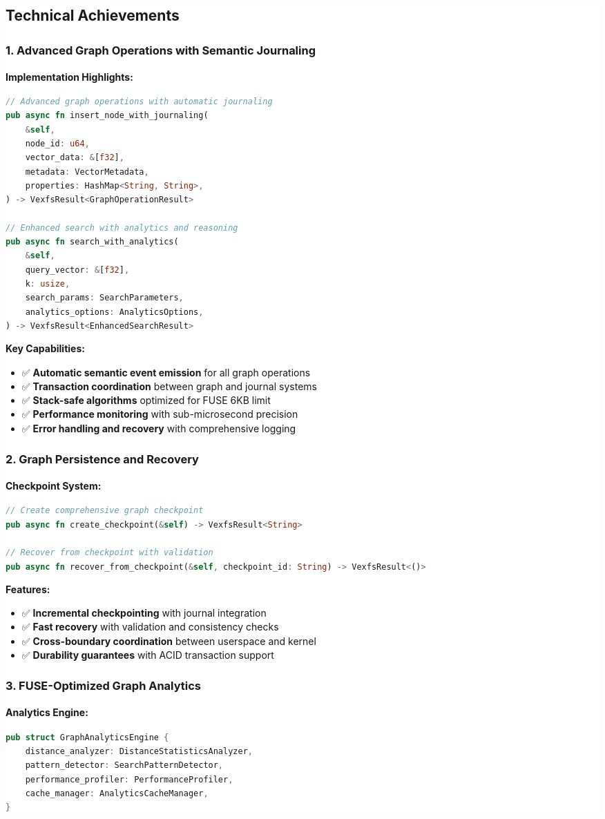 ## Technical Achievements

### 1. Advanced Graph Operations with Semantic Journaling

**Implementation Highlights:**
```rust
// Advanced graph operations with automatic journaling
pub async fn insert_node_with_journaling(
    &self,
    node_id: u64,
    vector_data: &[f32],
    metadata: VectorMetadata,
    properties: HashMap<String, String>,
) -> VexfsResult<GraphOperationResult>

// Enhanced search with analytics and reasoning
pub async fn search_with_analytics(
    &self,
    query_vector: &[f32],
    k: usize,
    search_params: SearchParameters,
    analytics_options: AnalyticsOptions,
) -> VexfsResult<EnhancedSearchResult>
```

**Key Capabilities:**
- ✅ **Automatic semantic event emission** for all graph operations
- ✅ **Transaction coordination** between graph and journal systems
- ✅ **Stack-safe algorithms** optimized for FUSE 6KB limit
- ✅ **Performance monitoring** with sub-microsecond precision
- ✅ **Error handling and recovery** with comprehensive logging

### 2. Graph Persistence and Recovery

**Checkpoint System:**
```rust
// Create comprehensive graph checkpoint
pub async fn create_checkpoint(&self) -> VexfsResult<String>

// Recover from checkpoint with validation
pub async fn recover_from_checkpoint(&self, checkpoint_id: String) -> VexfsResult<()>
```

**Features:**
- ✅ **Incremental checkpointing** with journal integration
- ✅ **Fast recovery** with validation and consistency checks
- ✅ **Cross-boundary coordination** between userspace and kernel
- ✅ **Durability guarantees** with ACID transaction support

### 3. FUSE-Optimized Graph Analytics

**Analytics Engine:**
```rust
pub struct GraphAnalyticsEngine {
    distance_analyzer: DistanceStatisticsAnalyzer,
    pattern_detector: SearchPatternDetector,
    performance_profiler: PerformanceProfiler,
    cache_manager: AnalyticsCacheManager,
}
```
